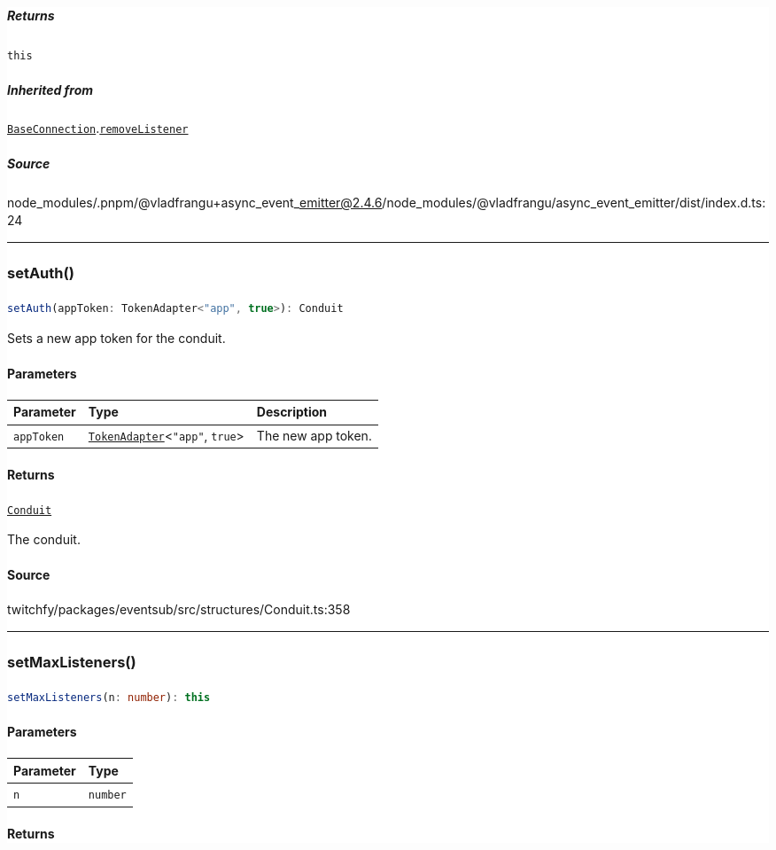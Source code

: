 ##### Returns

`this`

##### Inherited from

[`BaseConnection`](/api/eventsub/classes/baseconnection/).[`removeListener`](/api/eventsub/classes/baseconnection/#removelistener)

##### Source

node\_modules/.pnpm/@vladfrangu+async\_event\_emitter@2.4.6/node\_modules/@vladfrangu/async\_event\_emitter/dist/index.d.ts:24

***

### setAuth()

```ts
setAuth(appToken: TokenAdapter<"app", true>): Conduit
```

Sets a new app token for the conduit.

#### Parameters

| Parameter | Type | Description |
| :------ | :------ | :------ |
| `appToken` | [`TokenAdapter`](/api/eventsub/classes/tokenadapter/)\<`"app"`, `true`\> | The new app token. |

#### Returns

[`Conduit`](/api/eventsub/classes/conduit/)

The conduit.

#### Source

twitchfy/packages/eventsub/src/structures/Conduit.ts:358

***

### setMaxListeners()

```ts
setMaxListeners(n: number): this
```

#### Parameters

| Parameter | Type |
| :------ | :------ |
| `n` | `number` |

#### Returns
